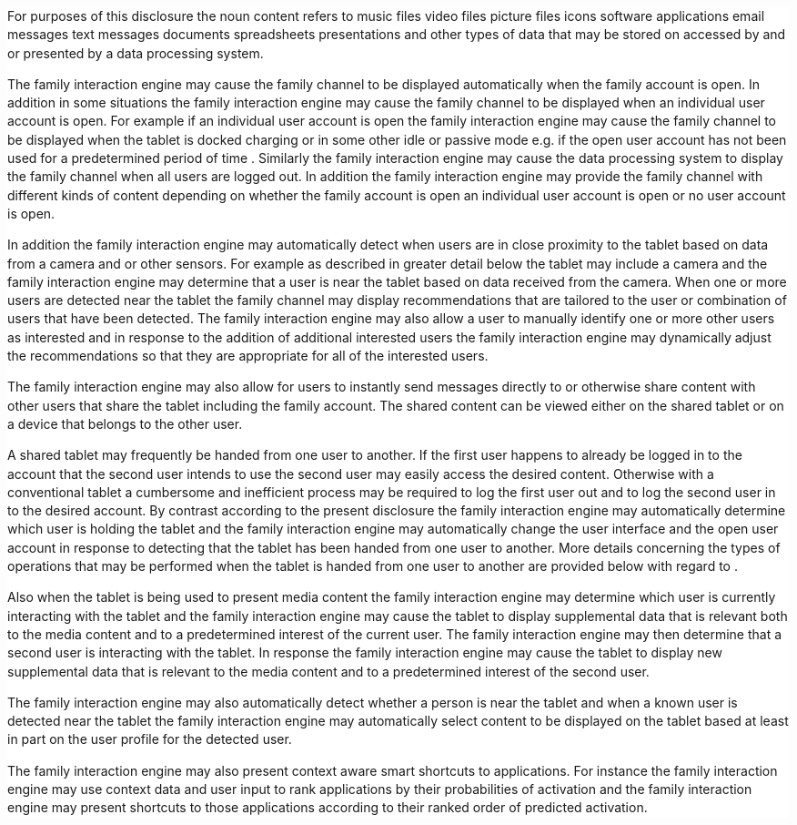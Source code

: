 For purposes of this disclosure the noun content refers to music files video files picture files icons software applications email messages text messages documents spreadsheets presentations and other types of data that may be stored on accessed by and or presented by a data processing system.

The family interaction engine may cause the family channel to be displayed automatically when the family account is open. In addition in some situations the family interaction engine may cause the family channel to be displayed when an individual user account is open. For example if an individual user account is open the family interaction engine may cause the family channel to be displayed when the tablet is docked charging or in some other idle or passive mode e.g. if the open user account has not been used for a predetermined period of time . Similarly the family interaction engine may cause the data processing system to display the family channel when all users are logged out. In addition the family interaction engine may provide the family channel with different kinds of content depending on whether the family account is open an individual user account is open or no user account is open.

In addition the family interaction engine may automatically detect when users are in close proximity to the tablet based on data from a camera and or other sensors. For example as described in greater detail below the tablet may include a camera and the family interaction engine may determine that a user is near the tablet based on data received from the camera. When one or more users are detected near the tablet the family channel may display recommendations that are tailored to the user or combination of users that have been detected. The family interaction engine may also allow a user to manually identify one or more other users as interested and in response to the addition of additional interested users the family interaction engine may dynamically adjust the recommendations so that they are appropriate for all of the interested users.

The family interaction engine may also allow for users to instantly send messages directly to or otherwise share content with other users that share the tablet including the family account. The shared content can be viewed either on the shared tablet or on a device that belongs to the other user.

A shared tablet may frequently be handed from one user to another. If the first user happens to already be logged in to the account that the second user intends to use the second user may easily access the desired content. Otherwise with a conventional tablet a cumbersome and inefficient process may be required to log the first user out and to log the second user in to the desired account. By contrast according to the present disclosure the family interaction engine may automatically determine which user is holding the tablet and the family interaction engine may automatically change the user interface and the open user account in response to detecting that the tablet has been handed from one user to another. More details concerning the types of operations that may be performed when the tablet is handed from one user to another are provided below with regard to .

Also when the tablet is being used to present media content the family interaction engine may determine which user is currently interacting with the tablet and the family interaction engine may cause the tablet to display supplemental data that is relevant both to the media content and to a predetermined interest of the current user. The family interaction engine may then determine that a second user is interacting with the tablet. In response the family interaction engine may cause the tablet to display new supplemental data that is relevant to the media content and to a predetermined interest of the second user.

The family interaction engine may also automatically detect whether a person is near the tablet and when a known user is detected near the tablet the family interaction engine may automatically select content to be displayed on the tablet based at least in part on the user profile for the detected user.

The family interaction engine may also present context aware smart shortcuts to applications. For instance the family interaction engine may use context data and user input to rank applications by their probabilities of activation and the family interaction engine may present shortcuts to those applications according to their ranked order of predicted activation.
